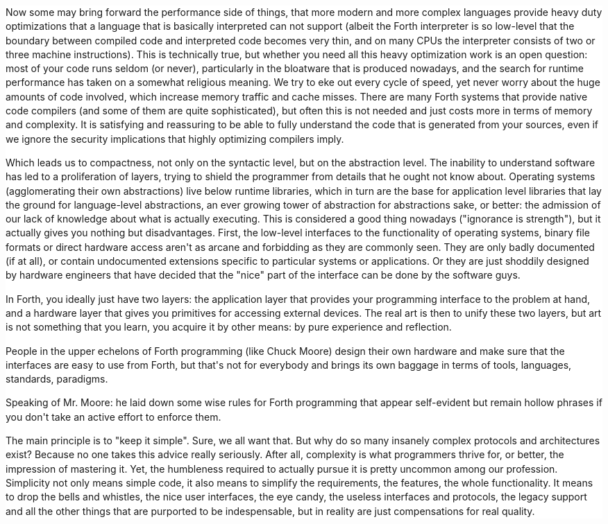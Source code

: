 Now some may bring forward the performance side of things, that more
modern and more complex languages provide heavy duty optimizations that
a language that is basically interpreted can not support (albeit the
Forth interpreter is so low-level that the boundary between compiled code
and interpreted code becomes very thin, and on many CPUs the interpreter
consists of two or three machine instructions). This is technically true,
but whether you need all this heavy optimization work is an open question:
most of your code runs seldom (or never), particularly in the bloatware
that is produced nowadays, and the search for runtime performance has
taken on a somewhat religious meaning. We try to eke out every cycle
of speed, yet never worry about the huge amounts of code involved,
which increase memory traffic and cache misses.  There are many Forth
systems that provide native code compilers (and some of them are quite
sophisticated), but often this is not needed and just costs more in terms
of memory and complexity.  It is satisfying and reassuring to be able to
fully understand the code that is generated from your sources, even if we
ignore the security implications that highly optimizing compilers imply.

Which leads us to compactness, not only on the syntactic level, but on
the abstraction level. The inability to understand software has led to
a proliferation of layers, trying to shield the programmer from details
that he ought not know about. Operating systems (agglomerating their own
abstractions) live below runtime libraries, which in turn are the base
for application level libraries that lay the ground for language-level
abstractions, an ever growing tower of abstraction for abstractions sake,
or better: the admission of our lack of knowledge about what is actually
executing. This is considered a good thing nowadays ("ignorance is
strength"), but it actually gives you nothing but disadvantages. First,
the low-level interfaces to the functionality of operating systems,
binary file formats or direct hardware access aren't as arcane and
forbidding as they are commonly seen. They are only badly documented
(if at all), or contain undocumented extensions specific to particular
systems or applications. Or they are just shoddily designed by hardware
engineers that have decided that the "nice" part of the interface can
be done by the software guys.

In Forth, you ideally just have two layers: the application layer that
provides your programming interface to the problem at hand, and a hardware
layer that gives you primitives for accessing external devices. The real
art is then to unify these two layers, but art is not something that you
learn, you acquire it by other means: by pure experience and reflection.

People in the upper echelons of Forth programming (like Chuck Moore)
design their own hardware and make sure that the interfaces are easy to
use from Forth, but that's not for everybody and brings its own baggage
in terms of tools, languages, standards, paradigms.

Speaking of Mr. Moore: he laid down some wise rules for Forth programming
that appear self-evident but remain hollow phrases if you don't take an
active effort to enforce them.

The main principle is to "keep it simple". Sure, we all want that.
But why do so many insanely complex protocols and architectures
exist? Because no one takes this advice really seriously. After all,
complexity is what programmers thrive for, or better, the impression
of mastering it. Yet, the humbleness required to actually pursue it is
pretty uncommon among our profession. Simplicity not only means simple
code, it also means to simplify the requirements, the features, the
whole functionality.  It means to drop the bells and whistles, the nice
user interfaces, the eye candy, the useless interfaces and protocols,
the legacy support and all the other things that are purported to be
indespensable, but in reality are just compensations for real quality.
